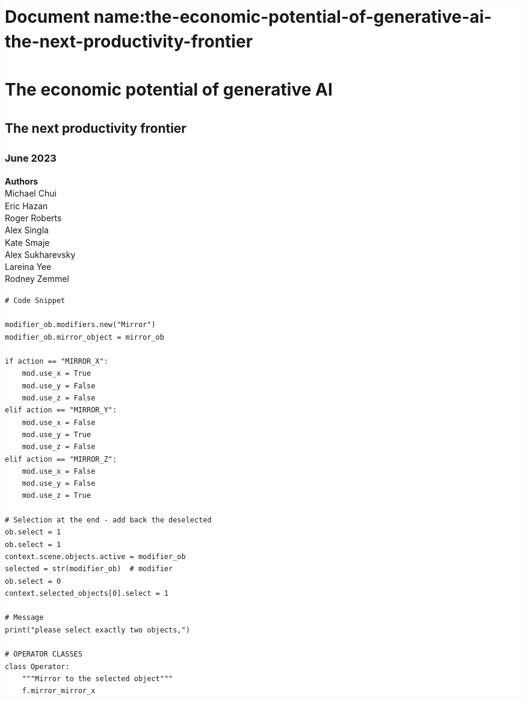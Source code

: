 # Document name:the-economic-potential-of-generative-ai-the-next-productivity-frontier
# The economic potential of generative AI
## The next productivity frontier
### June 2023

**Authors**  
Michael Chui  
Eric Hazan  
Roger Roberts  
Alex Singla  
Kate Smaje  
Alex Sukharevsky  
Lareina Yee  
Rodney Zemmel  

```
# Code Snippet

modifier_ob.modifiers.new("Mirror")
modifier_ob.mirror_object = mirror_ob

if action == "MIRROR_X":
    mod.use_x = True
    mod.use_y = False
    mod.use_z = False
elif action == "MIRROR_Y":
    mod.use_x = False
    mod.use_y = True
    mod.use_z = False
elif action == "MIRROR_Z":
    mod.use_x = False
    mod.use_y = False
    mod.use_z = True

# Selection at the end - add back the deselected
ob.select = 1
ob.select = 1
context.scene.objects.active = modifier_ob
selected = str(modifier_ob)  # modifier
ob.select = 0
context.selected_objects[0].select = 1

# Message
print("please select exactly two objects,")

# OPERATOR CLASSES
class Operator:
    """Mirror to the selected object"""
    f.mirror_mirror_x
```

